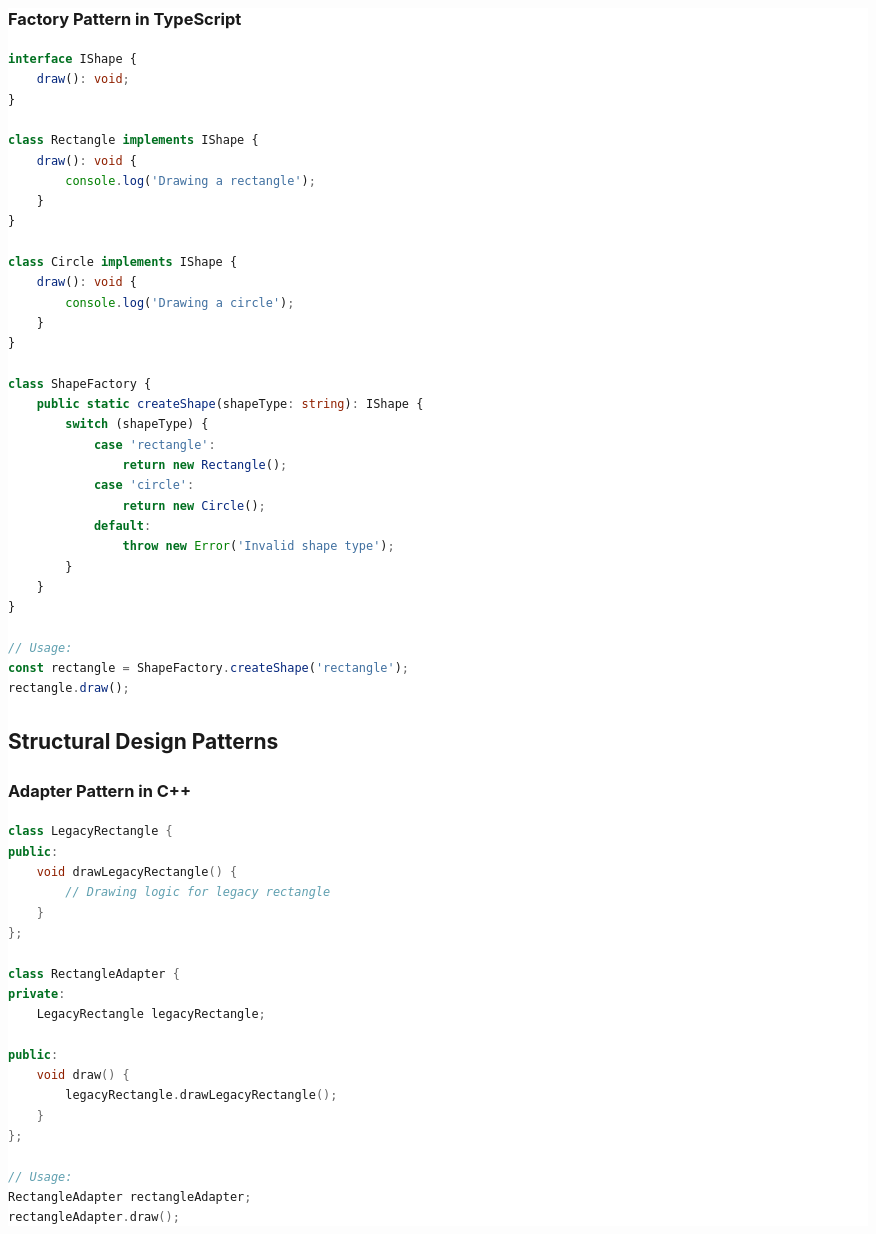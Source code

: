 ### Factory Pattern in TypeScript

```typescript
interface IShape {
    draw(): void;
}

class Rectangle implements IShape {
    draw(): void {
        console.log('Drawing a rectangle');
    }
}

class Circle implements IShape {
    draw(): void {
        console.log('Drawing a circle');
    }
}

class ShapeFactory {
    public static createShape(shapeType: string): IShape {
        switch (shapeType) {
            case 'rectangle':
                return new Rectangle();
            case 'circle':
                return new Circle();
            default:
                throw new Error('Invalid shape type');
        }
    }
}

// Usage:
const rectangle = ShapeFactory.createShape('rectangle');
rectangle.draw();
```

## Structural Design Patterns

### Adapter Pattern in C++

```cpp
class LegacyRectangle {
public:
    void drawLegacyRectangle() {
        // Drawing logic for legacy rectangle
    }
};

class RectangleAdapter {
private:
    LegacyRectangle legacyRectangle;

public:
    void draw() {
        legacyRectangle.drawLegacyRectangle();
    }
};

// Usage:
RectangleAdapter rectangleAdapter;
rectangleAdapter.draw();
```
